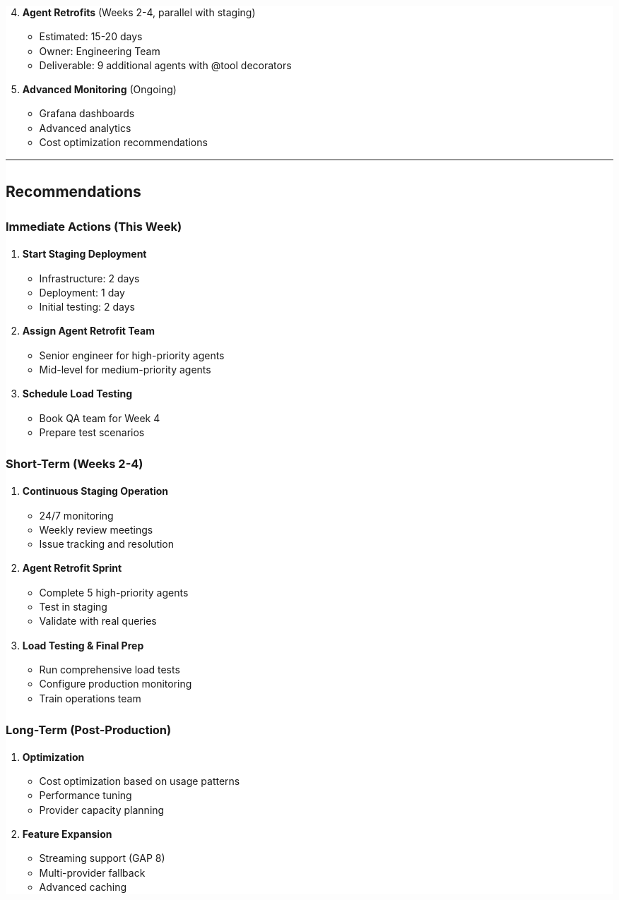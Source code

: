 4. **Agent Retrofits** (Weeks 2-4, parallel with staging)
   - Estimated: 15-20 days
   - Owner: Engineering Team
   - Deliverable: 9 additional agents with @tool decorators

5. **Advanced Monitoring** (Ongoing)
   - Grafana dashboards
   - Advanced analytics
   - Cost optimization recommendations

---

## Recommendations

### Immediate Actions (This Week)

1. **Start Staging Deployment**
   - Infrastructure: 2 days
   - Deployment: 1 day
   - Initial testing: 2 days

2. **Assign Agent Retrofit Team**
   - Senior engineer for high-priority agents
   - Mid-level for medium-priority agents

3. **Schedule Load Testing**
   - Book QA team for Week 4
   - Prepare test scenarios

### Short-Term (Weeks 2-4)

1. **Continuous Staging Operation**
   - 24/7 monitoring
   - Weekly review meetings
   - Issue tracking and resolution

2. **Agent Retrofit Sprint**
   - Complete 5 high-priority agents
   - Test in staging
   - Validate with real queries

3. **Load Testing & Final Prep**
   - Run comprehensive load tests
   - Configure production monitoring
   - Train operations team

### Long-Term (Post-Production)

1. **Optimization**
   - Cost optimization based on usage patterns
   - Performance tuning
   - Provider capacity planning

2. **Feature Expansion**
   - Streaming support (GAP 8)
   - Multi-provider fallback
   - Advanced caching

